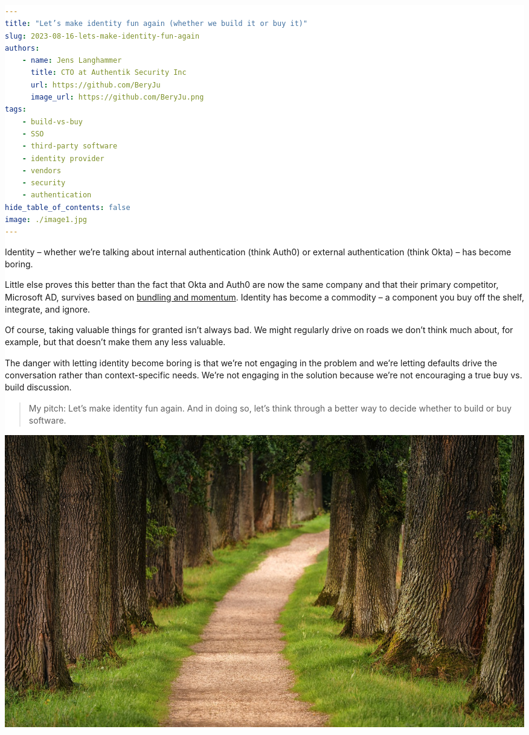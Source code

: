 ```yaml
---
title: "Let’s make identity fun again (whether we build it or buy it)"
slug: 2023-08-16-lets-make-identity-fun-again
authors:
    - name: Jens Langhammer
      title: CTO at Authentik Security Inc
      url: https://github.com/BeryJu
      image_url: https://github.com/BeryJu.png
tags:
    - build-vs-buy
    - SSO
    - third-party software
    - identity provider
    - vendors
    - security
    - authentication
hide_table_of_contents: false
image: ./image1.jpg
---
```


Identity – whether we’re talking about internal authentication (think Auth0) or external authentication (think Okta) – has become boring.

Little else proves this better than the fact that Okta and Auth0 are now the same company and that their primary competitor, Microsoft AD, survives based on [bundling and momentum](https://goauthentik.io/blog/2023-07-07-Microsoft-has-a-monopoly-on-identity). Identity has become a commodity – a component you buy off the shelf, integrate, and ignore.

Of course, taking valuable things for granted isn’t always bad. We might regularly drive on roads we don’t think much about, for example, but that doesn’t make them any less valuable.

The danger with letting identity become boring is that we’re not engaging in the problem and we’re letting defaults drive the conversation rather than context-specific needs. We’re not engaging in the solution because we’re not encouraging a true buy vs. build discussion.

> My pitch: Let’s make identity fun again. And in doing so, let’s think through a better way to decide whether to build or buy software.

!["Image by <a href="https://pixabay.com/users/jplenio-7645255/?utm_source=link-attribution&utm_medium=referral&utm_campaign=image&utm_content=3092026">Joe</a> from <a href="https://pixabay.com//?utm_source=link-attribution&utm_medium=referral&utm_campaign=image&utm_content=3092026">Pixabay</a>"](./image1.jpg)
